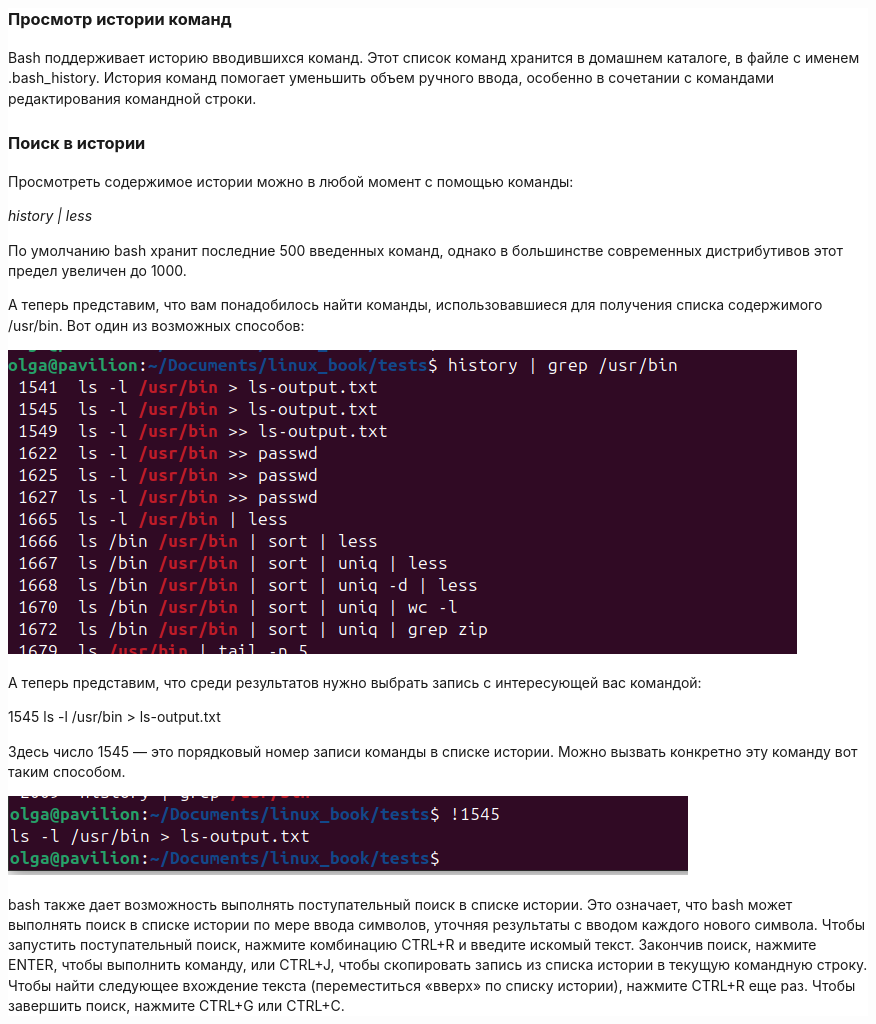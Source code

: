 ### Просмотр истории команд

Bash поддерживает историю вводившихся команд. Этот список команд хранится в домашнем каталоге, в файле с именем .bash_history. История команд помогает уменьшить объем ручного ввода, особенно в сочетании с командами редактирования командной строки.


###  Поиск в истории
Просмотреть содержимое истории можно в любой момент с помощью команды:

*history | less*

По умолчанию bash хранит последние 500 введенных команд, однако в большинстве современных дистрибутивов этот предел увеличен до 1000.

А теперь представим, что вам понадобилось найти команды, использовавшиеся для получения списка содержимого /usr/bin. Вот один из возможных способов:


![alt text](pics_first_chapter/image-127.png)


А теперь представим, что среди результатов нужно выбрать запись с интересующей вас командой:


1545  ls -l /usr/bin > ls-output.txt

Здесь число 1545 — это порядковый номер записи команды в списке истории. Можно вызвать конкретно эту команду вот таким способом.

![alt text](pics_first_chapter/image-128.png)



bash также дает возможность выполнять поступательный поиск в списке истории. Это означает, что bash может выполнять поиск в списке истории по мере ввода символов, уточняя результаты с вводом каждого нового символа. Чтобы запустить поступательный поиск, нажмите комбинацию CTRL+R и введите искомый текст. Закончив поиск, нажмите ENTER, чтобы выполнить команду, или CTRL+J, чтобы скопировать запись из списка истории в текущую командную строку. Чтобы найти следующее вхождение текста (переместиться «вверх» по списку истории), нажмите CTRL+R еще раз. Чтобы завершить поиск, нажмите CTRL+G или CTRL+C.
